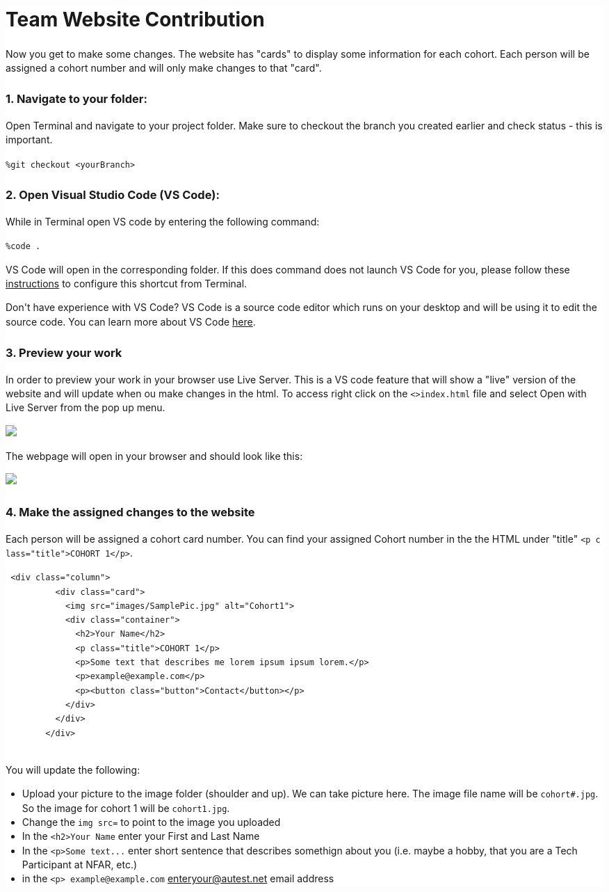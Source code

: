 # Team Website Contribution
Now you get to make some changes. The website has "cards" to display some information for each cohort. Each person will be assigned a cohort number and will only make changes to that "card". 

### 1. Navigate to your folder:
Open Terminal and navigate to your project folder. Make sure to checkout the branch you created earlier and check status - this is important.
```
%git checkout <yourBranch>
```

### 2. Open Visual Studio Code (VS Code):
While in Terminal open VS code by entering the following command:
```
%code .
```
VS Code will open in the corresponding folder. If this does command does not launch VS Code for you, please follow these [instructions](https://code.visualstudio.com/docs/setup/mac) to configure this shortcut from Terminal. 

Don't have experience with VS Code? VS Code is a source code editor which runs on your desktop and will be using it to edit the source code. You can learn more about VS Code [here](https://code.visualstudio.com/docs/getstarted/introvideos).

### 3. Preview your work
In order to preview your work in your browser use Live Server. This is a VS code feature that will show a "live" version of the website and will update when ou make changes in the html. To access right click on the `<>index.html` file and select Open with Live Server from the pop up menu. 

<img src="images/SelectLiveServer.jpg" width="40%" length="40%"> 

The webpage will open in your browser and should look like this:

<img src="images/webPageStart.jpg" width="40%" length="40%"> 

### 4. Make the assigned changes to the website
Each person will be assigned a cohort card number. You can find your assigned Cohort number in the the HTML under "title" ```<p class="title">COHORT 1</p>```. 
```
 <div class="column">
          <div class="card">
            <img src="images/SamplePic.jpg" alt="Cohort1">
            <div class="container">
              <h2>Your Name</h2>
              <p class="title">COHORT 1</p>
              <p>Some text that describes me lorem ipsum ipsum lorem.</p>
              <p>example@example.com</p>
              <p><button class="button">Contact</button></p>
            </div>
          </div>
        </div>
        
 ```       
You will update the following: 
- Upload your picture to the image folder (shoulder and up). We can take picture here. The image file name will be `cohort#.jpg`. So the image for cohort 1 will be `cohort1.jpg`. 
- Change the `img src=` to point to the image you uploaded
- In the `<h2>Your Name` enter your First and Last Name
- In the `<p>Some text...` enter short sentence that describes somethign about you (i.e. maybe a hobby, that you are a Tech Participant at NFAR, etc.)
- in the `<p> example@example.com` enteryour@autest.net email address
